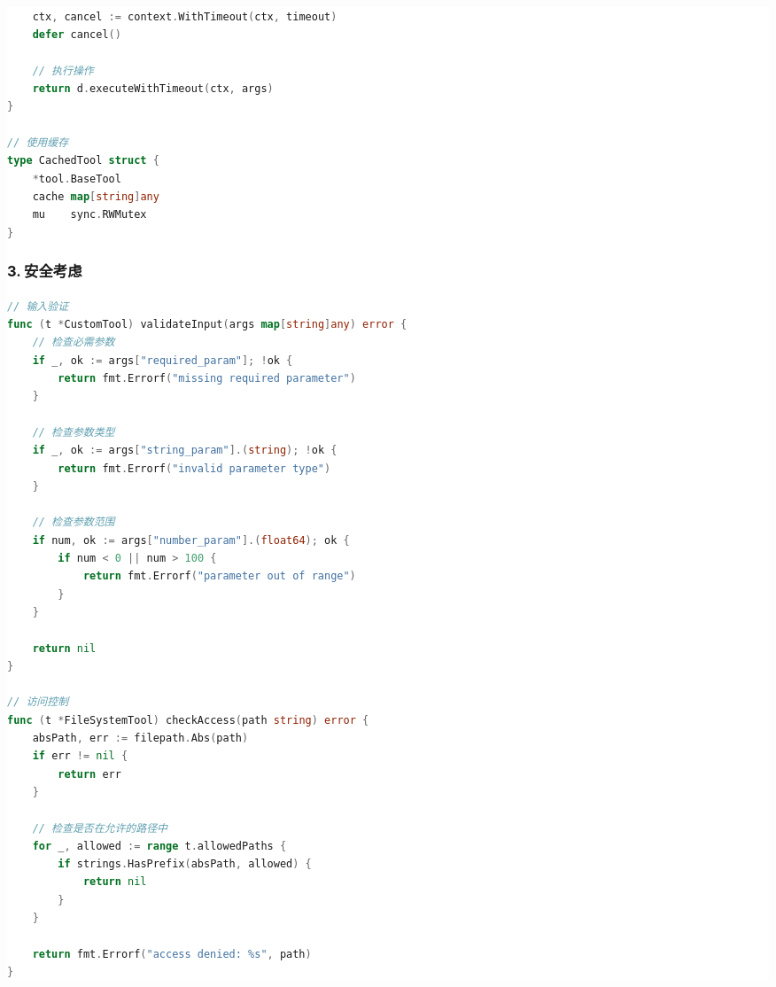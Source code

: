 ```go
    ctx, cancel := context.WithTimeout(ctx, timeout)
    defer cancel()
    
    // 执行操作
    return d.executeWithTimeout(ctx, args)
}

// 使用缓存
type CachedTool struct {
    *tool.BaseTool
    cache map[string]any
    mu    sync.RWMutex
}
```

### 3. 安全考虑

```go
// 输入验证
func (t *CustomTool) validateInput(args map[string]any) error {
    // 检查必需参数
    if _, ok := args["required_param"]; !ok {
        return fmt.Errorf("missing required parameter")
    }
    
    // 检查参数类型
    if _, ok := args["string_param"].(string); !ok {
        return fmt.Errorf("invalid parameter type")
    }
    
    // 检查参数范围
    if num, ok := args["number_param"].(float64); ok {
        if num < 0 || num > 100 {
            return fmt.Errorf("parameter out of range")
        }
    }
    
    return nil
}

// 访问控制
func (t *FileSystemTool) checkAccess(path string) error {
    absPath, err := filepath.Abs(path)
    if err != nil {
        return err
    }
    
    // 检查是否在允许的路径中
    for _, allowed := range t.allowedPaths {
        if strings.HasPrefix(absPath, allowed) {
            return nil
        }
    }
    
    return fmt.Errorf("access denied: %s", path)
}
```
